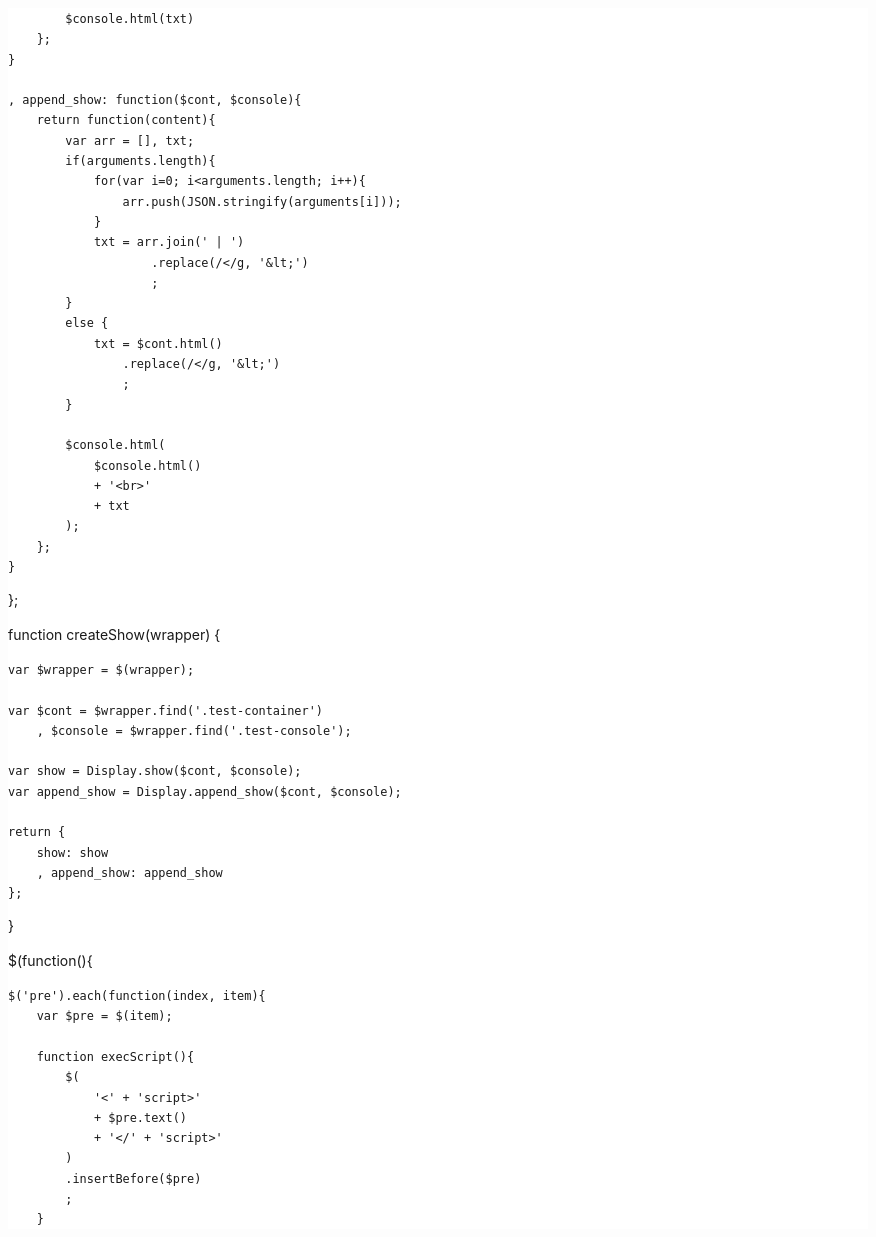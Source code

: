             $console.html(txt)
        };
    }

    , append_show: function($cont, $console){
        return function(content){
            var arr = [], txt;
            if(arguments.length){
                for(var i=0; i<arguments.length; i++){
                    arr.push(JSON.stringify(arguments[i]));
                } 
                txt = arr.join(' | ')
                        .replace(/</g, '&lt;')
                        ;
            }
            else {
                txt = $cont.html()
                    .replace(/</g, '&lt;')
                    ;
            }

            $console.html(
                $console.html() 
                + '<br>'
                + txt 
            ); 
        };
    }

};

function createShow(wrapper) {

    var $wrapper = $(wrapper); 

    var $cont = $wrapper.find('.test-container')
        , $console = $wrapper.find('.test-console');

    var show = Display.show($cont, $console);
    var append_show = Display.append_show($cont, $console);

    return {
        show: show
        , append_show: append_show
    };
}

$(function(){

    $('pre').each(function(index, item){
        var $pre = $(item);

        function execScript(){
            $(
                '<' + 'script>'
                + $pre.text()
                + '</' + 'script>'
            )
            .insertBefore($pre)
            ;
        }

